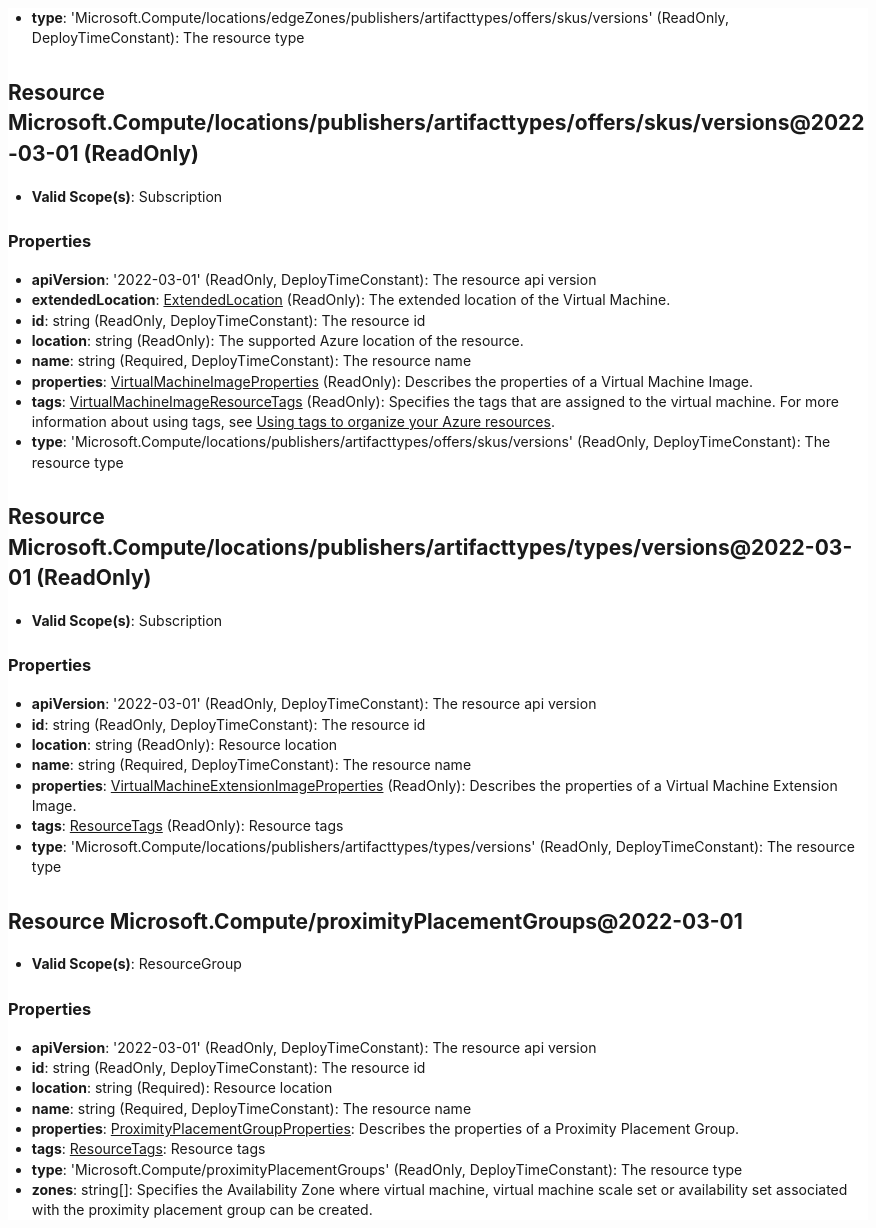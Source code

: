 * **type**: 'Microsoft.Compute/locations/edgeZones/publishers/artifacttypes/offers/skus/versions' (ReadOnly, DeployTimeConstant): The resource type

## Resource Microsoft.Compute/locations/publishers/artifacttypes/offers/skus/versions@2022-03-01 (ReadOnly)
* **Valid Scope(s)**: Subscription
### Properties
* **apiVersion**: '2022-03-01' (ReadOnly, DeployTimeConstant): The resource api version
* **extendedLocation**: [ExtendedLocation](#extendedlocation) (ReadOnly): The extended location of the Virtual Machine.
* **id**: string (ReadOnly, DeployTimeConstant): The resource id
* **location**: string (ReadOnly): The supported Azure location of the resource.
* **name**: string (Required, DeployTimeConstant): The resource name
* **properties**: [VirtualMachineImageProperties](#virtualmachineimageproperties) (ReadOnly): Describes the properties of a Virtual Machine Image.
* **tags**: [VirtualMachineImageResourceTags](#virtualmachineimageresourcetags) (ReadOnly): Specifies the tags that are assigned to the virtual machine. For more information about using tags, see [Using tags to organize your Azure resources](https://docs.microsoft.com/azure/azure-resource-manager/resource-group-using-tags.md).
* **type**: 'Microsoft.Compute/locations/publishers/artifacttypes/offers/skus/versions' (ReadOnly, DeployTimeConstant): The resource type

## Resource Microsoft.Compute/locations/publishers/artifacttypes/types/versions@2022-03-01 (ReadOnly)
* **Valid Scope(s)**: Subscription
### Properties
* **apiVersion**: '2022-03-01' (ReadOnly, DeployTimeConstant): The resource api version
* **id**: string (ReadOnly, DeployTimeConstant): The resource id
* **location**: string (ReadOnly): Resource location
* **name**: string (Required, DeployTimeConstant): The resource name
* **properties**: [VirtualMachineExtensionImageProperties](#virtualmachineextensionimageproperties) (ReadOnly): Describes the properties of a Virtual Machine Extension Image.
* **tags**: [ResourceTags](#resourcetags) (ReadOnly): Resource tags
* **type**: 'Microsoft.Compute/locations/publishers/artifacttypes/types/versions' (ReadOnly, DeployTimeConstant): The resource type

## Resource Microsoft.Compute/proximityPlacementGroups@2022-03-01
* **Valid Scope(s)**: ResourceGroup
### Properties
* **apiVersion**: '2022-03-01' (ReadOnly, DeployTimeConstant): The resource api version
* **id**: string (ReadOnly, DeployTimeConstant): The resource id
* **location**: string (Required): Resource location
* **name**: string (Required, DeployTimeConstant): The resource name
* **properties**: [ProximityPlacementGroupProperties](#proximityplacementgroupproperties): Describes the properties of a Proximity Placement Group.
* **tags**: [ResourceTags](#resourcetags): Resource tags
* **type**: 'Microsoft.Compute/proximityPlacementGroups' (ReadOnly, DeployTimeConstant): The resource type
* **zones**: string[]: Specifies the Availability Zone where virtual machine, virtual machine scale set or availability set associated with the  proximity placement group can be created.
